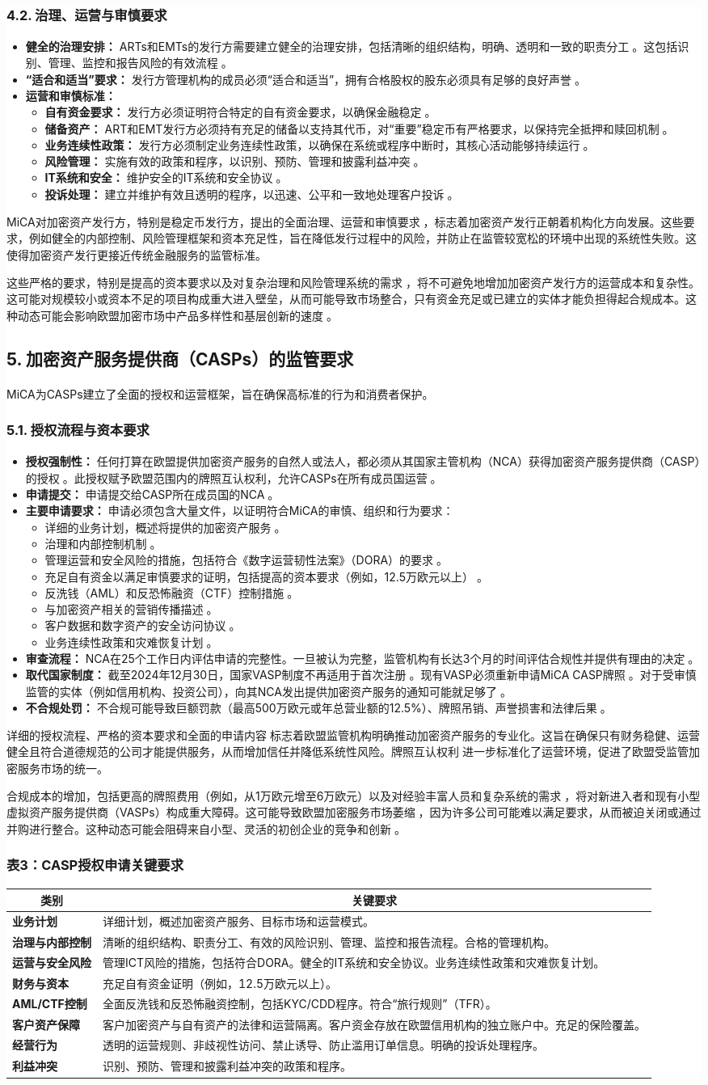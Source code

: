 ### 4.2. 治理、运营与审慎要求

- **健全的治理安排：** ARTs和EMTs的发行方需要建立健全的治理安排，包括清晰的组织结构，明确、透明和一致的职责分工 。这包括识别、管理、监控和报告风险的有效流程 。
- **“适合和适当”要求：** 发行方管理机构的成员必须“适合和适当”，拥有合格股权的股东必须具有足够的良好声誉 。
- **运营和审慎标准：**
    - **自有资金要求：** 发行方必须证明符合特定的自有资金要求，以确保金融稳定 。
    - **储备资产：** ART和EMT发行方必须持有充足的储备以支持其代币，对“重要”稳定币有严格要求，以保持完全抵押和赎回机制 。
    - **业务连续性政策：** 发行方必须制定业务连续性政策，以确保在系统或程序中断时，其核心活动能够持续运行 。
    - **风险管理：** 实施有效的政策和程序，以识别、预防、管理和披露利益冲突 。
    - **IT系统和安全：** 维护安全的IT系统和安全协议 。
    - **投诉处理：** 建立并维护有效且透明的程序，以迅速、公平和一致地处理客户投诉 。

MiCA对加密资产发行方，特别是稳定币发行方，提出的全面治理、运营和审慎要求 ，标志着加密资产发行正朝着机构化方向发展。这些要求，例如健全的内部控制、风险管理框架和资本充足性，旨在降低发行过程中的风险，并防止在监管较宽松的环境中出现的系统性失败。这使得加密资产发行更接近传统金融服务的监管标准。

这些严格的要求，特别是提高的资本要求以及对复杂治理和风险管理系统的需求 ，将不可避免地增加加密资产发行方的运营成本和复杂性。这可能对规模较小或资本不足的项目构成重大进入壁垒，从而可能导致市场整合，只有资金充足或已建立的实体才能负担得起合规成本。这种动态可能会影响欧盟加密市场中产品多样性和基层创新的速度 。

## 5. 加密资产服务提供商（CASPs）的监管要求

MiCA为CASPs建立了全面的授权和运营框架，旨在确保高标准的行为和消费者保护。

### 5.1. 授权流程与资本要求

- **授权强制性：** 任何打算在欧盟提供加密资产服务的自然人或法人，都必须从其国家主管机构（NCA）获得加密资产服务提供商（CASP）的授权 。此授权赋予欧盟范围内的牌照互认权利，允许CASPs在所有成员国运营 。
- **申请提交：** 申请提交给CASP所在成员国的NCA 。
- **主要申请要求：** 申请必须包含大量文件，以证明符合MiCA的审慎、组织和行为要求：
    - 详细的业务计划，概述将提供的加密资产服务 。
    - 治理和内部控制机制 。
    - 管理运营和安全风险的措施，包括符合《数字运营韧性法案》（DORA）的要求 。
    - 充足自有资金以满足审慎要求的证明，包括提高的资本要求（例如，12.5万欧元以上） 。
    - 反洗钱（AML）和反恐怖融资（CTF）控制措施 。
    - 与加密资产相关的营销传播描述 。
    - 客户数据和数字资产的安全访问协议 。
    - 业务连续性政策和灾难恢复计划 。
- **审查流程：** NCA在25个工作日内评估申请的完整性。一旦被认为完整，监管机构有长达3个月的时间评估合规性并提供有理由的决定 。
- **取代国家制度：** 截至2024年12月30日，国家VASP制度不再适用于首次注册 。现有VASP必须重新申请MiCA CASP牌照 。对于受审慎监管的实体（例如信用机构、投资公司），向其NCA发出提供加密资产服务的通知可能就足够了 。
- **不合规处罚：** 不合规可能导致巨额罚款（最高500万欧元或年总营业额的12.5%）、牌照吊销、声誉损害和法律后果 。

详细的授权流程、严格的资本要求和全面的申请内容  标志着欧盟监管机构明确推动加密资产服务的专业化。这旨在确保只有财务稳健、运营健全且符合道德规范的公司才能提供服务，从而增加信任并降低系统性风险。牌照互认权利  进一步标准化了运营环境，促进了欧盟受监管加密服务市场的统一。

合规成本的增加，包括更高的牌照费用（例如，从1万欧元增至6万欧元）以及对经验丰富人员和复杂系统的需求 ，将对新进入者和现有小型虚拟资产服务提供商（VASPs）构成重大障碍。这可能导致欧盟加密服务市场萎缩 ，因为许多公司可能难以满足要求，从而被迫关闭或通过并购进行整合。这种动态可能会阻碍来自小型、灵活的初创企业的竞争和创新 。

### 表3：CASP授权申请关键要求

| 类别 | 关键要求 |
| --- | --- |
| **业务计划** | 详细计划，概述加密资产服务、目标市场和运营模式。 |
| **治理与内部控制** | 清晰的组织结构、职责分工、有效的风险识别、管理、监控和报告流程。合格的管理机构。 |
| **运营与安全风险** | 管理ICT风险的措施，包括符合DORA。健全的IT系统和安全协议。业务连续性政策和灾难恢复计划。 |
| **财务与资本** | 充足自有资金证明（例如，12.5万欧元以上）。 |
| **AML/CTF控制** | 全面反洗钱和反恐怖融资控制，包括KYC/CDD程序。符合“旅行规则”（TFR）。 |
| **客户资产保障** | 客户加密资产与自有资产的法律和运营隔离。客户资金存放在欧盟信用机构的独立账户中。充足的保险覆盖。 |
| **经营行为** | 透明的运营规则、非歧视性访问、禁止诱导、防止滥用订单信息。明确的投诉处理程序。 |
| **利益冲突** | 识别、预防、管理和披露利益冲突的政策和程序。 |